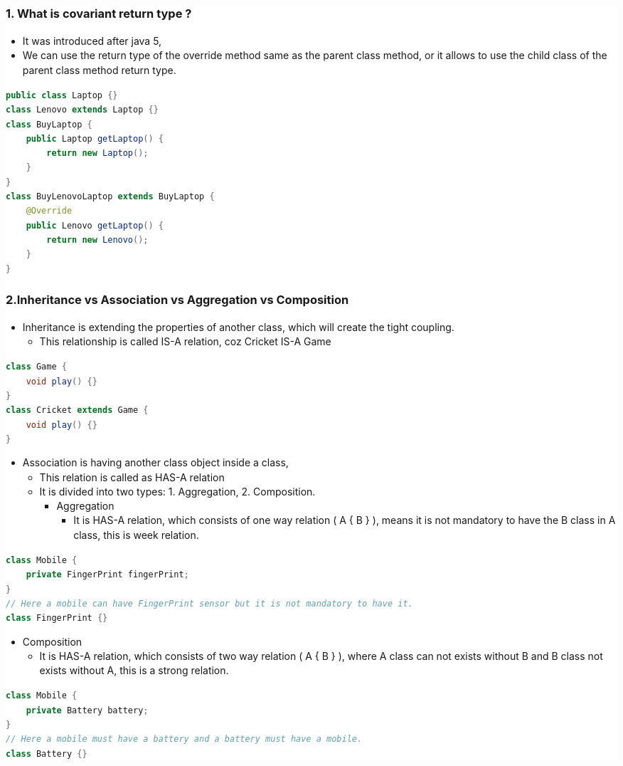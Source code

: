 ### 1. What is covariant return type ?
- It was introduced after java 5,
- We can use the return type of the override method same as the parent class method, or it allows to use the child class of the parent class method return type.
```java
public class Laptop {}
class Lenovo extends Laptop {}
class BuyLaptop {
    public Laptop getLaptop() {
        return new Laptop();
    }
}
class BuyLenovoLaptop extends BuyLaptop {
    @Override
    public Lenovo getLaptop() {
        return new Lenovo();
    }
}
```

### 2.Inheritance vs Association vs Aggregation vs Composition
- Inheritance is extending the properties of another class, which will create the tight coupling.
  - This relationship is called IS-A relation, coz Cricket IS-A Game
```java
class Game {
    void play() {}
}
class Cricket extends Game {
    void play() {}
}
```
- Association is having another class object inside a class,
  - This relation is called as HAS-A relation
  - It is divided into two types: 1. Aggregation, 2. Composition.
    - Aggregation
      - It is HAS-A relation, which consists of one way relation ( A { B } ), means it is not mandatory to have the B class in A class, this is week relation.
```java
class Mobile {
    private FingerPrint fingerPrint;
}
// Here a mobile can have FingerPrint sensor but it is not mandatory to have it.
class FingerPrint {}
```
- Composition
  - It is HAS-A relation, which consists of two way relation ( A { B } ), where A class can not exists without B and B class not exists without A, this is a strong relation.
```java
class Mobile {
    private Battery battery;
}
// Here a mobile must have a battery and a battery must have a mobile.
class Battery {}
```
